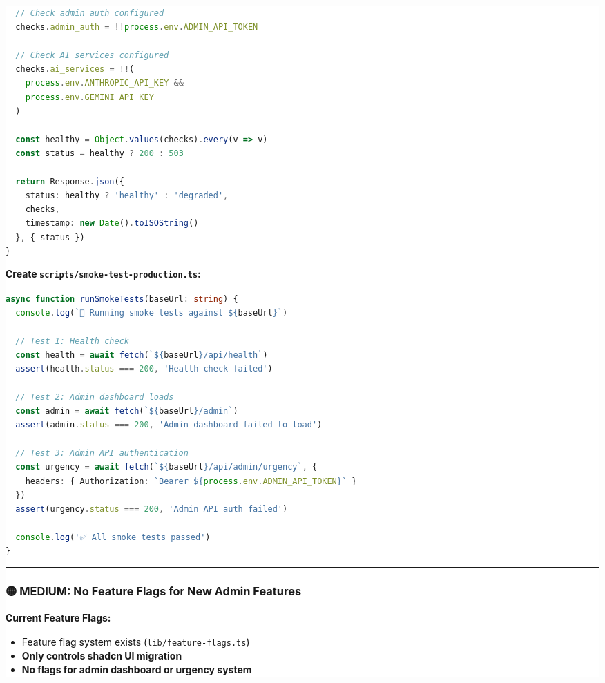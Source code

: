 ```typescript
  // Check admin auth configured
  checks.admin_auth = !!process.env.ADMIN_API_TOKEN

  // Check AI services configured
  checks.ai_services = !!(
    process.env.ANTHROPIC_API_KEY &&
    process.env.GEMINI_API_KEY
  )

  const healthy = Object.values(checks).every(v => v)
  const status = healthy ? 200 : 503

  return Response.json({
    status: healthy ? 'healthy' : 'degraded',
    checks,
    timestamp: new Date().toISOString()
  }, { status })
}
```

**Create `scripts/smoke-test-production.ts`:**
```typescript
async function runSmokeTests(baseUrl: string) {
  console.log(`🚀 Running smoke tests against ${baseUrl}`)

  // Test 1: Health check
  const health = await fetch(`${baseUrl}/api/health`)
  assert(health.status === 200, 'Health check failed')

  // Test 2: Admin dashboard loads
  const admin = await fetch(`${baseUrl}/admin`)
  assert(admin.status === 200, 'Admin dashboard failed to load')

  // Test 3: Admin API authentication
  const urgency = await fetch(`${baseUrl}/api/admin/urgency`, {
    headers: { Authorization: `Bearer ${process.env.ADMIN_API_TOKEN}` }
  })
  assert(urgency.status === 200, 'Admin API auth failed')

  console.log('✅ All smoke tests passed')
}
```

---

### 🟡 MEDIUM: No Feature Flags for New Admin Features

**Current Feature Flags:**
- Feature flag system exists (`lib/feature-flags.ts`)
- **Only controls shadcn UI migration**
- **No flags for admin dashboard or urgency system**
